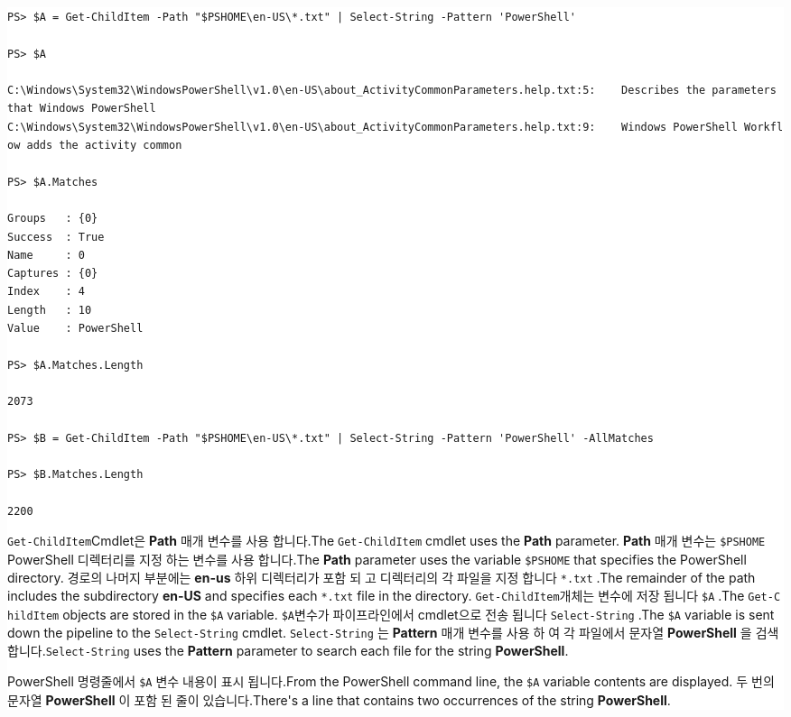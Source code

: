 ```
PS> $A = Get-ChildItem -Path "$PSHOME\en-US\*.txt" | Select-String -Pattern 'PowerShell'

PS> $A

C:\Windows\System32\WindowsPowerShell\v1.0\en-US\about_ActivityCommonParameters.help.txt:5:    Describes the parameters that Windows PowerShell
C:\Windows\System32\WindowsPowerShell\v1.0\en-US\about_ActivityCommonParameters.help.txt:9:    Windows PowerShell Workflow adds the activity common

PS> $A.Matches

Groups   : {0}
Success  : True
Name     : 0
Captures : {0}
Index    : 4
Length   : 10
Value    : PowerShell

PS> $A.Matches.Length

2073

PS> $B = Get-ChildItem -Path "$PSHOME\en-US\*.txt" | Select-String -Pattern 'PowerShell' -AllMatches

PS> $B.Matches.Length

2200
```

<span data-ttu-id="a8007-206">`Get-ChildItem`Cmdlet은 **Path** 매개 변수를 사용 합니다.</span><span class="sxs-lookup"><span data-stu-id="a8007-206">The `Get-ChildItem` cmdlet uses the **Path** parameter.</span></span> <span data-ttu-id="a8007-207">**Path** 매개 변수는 `$PSHOME` PowerShell 디렉터리를 지정 하는 변수를 사용 합니다.</span><span class="sxs-lookup"><span data-stu-id="a8007-207">The **Path** parameter uses the variable `$PSHOME` that specifies the PowerShell directory.</span></span> <span data-ttu-id="a8007-208">경로의 나머지 부분에는 **en-us** 하위 디렉터리가 포함 되 고 디렉터리의 각 파일을 지정 합니다 `*.txt` .</span><span class="sxs-lookup"><span data-stu-id="a8007-208">The remainder of the path includes the subdirectory **en-US** and specifies each `*.txt` file in the directory.</span></span> <span data-ttu-id="a8007-209">`Get-ChildItem`개체는 변수에 저장 됩니다 `$A` .</span><span class="sxs-lookup"><span data-stu-id="a8007-209">The `Get-ChildItem` objects are stored in the `$A` variable.</span></span> <span data-ttu-id="a8007-210">`$A`변수가 파이프라인에서 cmdlet으로 전송 됩니다 `Select-String` .</span><span class="sxs-lookup"><span data-stu-id="a8007-210">The `$A` variable is sent down the pipeline to the `Select-String` cmdlet.</span></span> <span data-ttu-id="a8007-211">`Select-String` 는 **Pattern** 매개 변수를 사용 하 여 각 파일에서 문자열 **PowerShell** 을 검색 합니다.</span><span class="sxs-lookup"><span data-stu-id="a8007-211">`Select-String` uses the **Pattern** parameter to search each file for the string **PowerShell**.</span></span>

<span data-ttu-id="a8007-212">PowerShell 명령줄에서 `$A` 변수 내용이 표시 됩니다.</span><span class="sxs-lookup"><span data-stu-id="a8007-212">From the PowerShell command line, the `$A` variable contents are displayed.</span></span> <span data-ttu-id="a8007-213">두 번의 문자열 **PowerShell** 이 포함 된 줄이 있습니다.</span><span class="sxs-lookup"><span data-stu-id="a8007-213">There's a line that contains two occurrences of the string **PowerShell**.</span></span>
